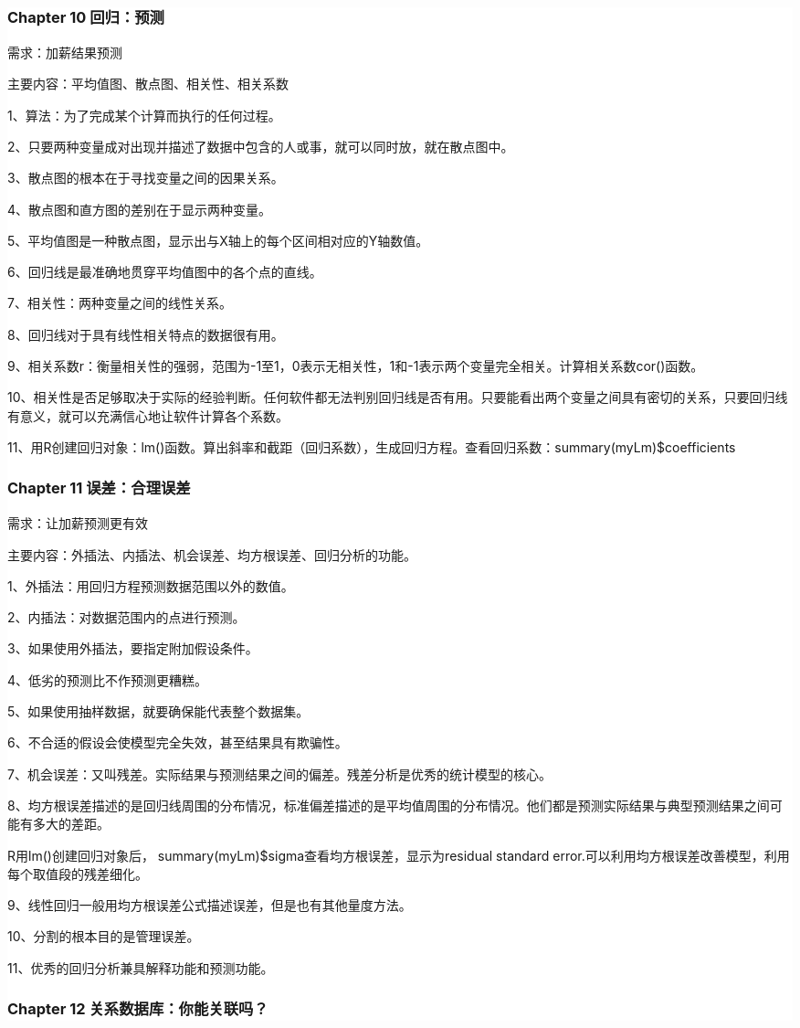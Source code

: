 

### Chapter 10 回归：预测

需求：加薪结果预测

主要内容：平均值图、散点图、相关性、相关系数

1、算法：为了完成某个计算而执行的任何过程。

2、只要两种变量成对出现并描述了数据中包含的人或事，就可以同时放，就在散点图中。

3、散点图的根本在于寻找变量之间的因果关系。

4、散点图和直方图的差别在于显示两种变量。

5、平均值图是一种散点图，显示出与X轴上的每个区间相对应的Y轴数值。

6、回归线是最准确地贯穿平均值图中的各个点的直线。

7、相关性：两种变量之间的线性关系。

8、回归线对于具有线性相关特点的数据很有用。

9、相关系数r：衡量相关性的强弱，范围为-1至1，0表示无相关性，1和-1表示两个变量完全相关。计算相关系数cor()函数。

10、相关性是否足够取决于实际的经验判断。任何软件都无法判别回归线是否有用。只要能看出两个变量之间具有密切的关系，只要回归线有意义，就可以充满信心地让软件计算各个系数。

11、用R创建回归对象：lm()函数。算出斜率和截距（回归系数），生成回归方程。查看回归系数：summary(myLm)$coefficients



### Chapter 11 误差：合理误差

需求：让加薪预测更有效

主要内容：外插法、内插法、机会误差、均方根误差、回归分析的功能。

1、外插法：用回归方程预测数据范围以外的数值。

2、内插法：对数据范围内的点进行预测。

3、如果使用外插法，要指定附加假设条件。

4、低劣的预测比不作预测更糟糕。

5、如果使用抽样数据，就要确保能代表整个数据集。

6、不合适的假设会使模型完全失效，甚至结果具有欺骗性。

7、机会误差：又叫残差。实际结果与预测结果之间的偏差。残差分析是优秀的统计模型的核心。

8、均方根误差描述的是回归线周围的分布情况，标准偏差描述的是平均值周围的分布情况。他们都是预测实际结果与典型预测结果之间可能有多大的差距。

R用lm()创建回归对象后， summary(myLm)$sigma查看均方根误差，显示为residual standard error.可以利用均方根误差改善模型，利用每个取值段的残差细化。

9、线性回归一般用均方根误差公式描述误差，但是也有其他量度方法。

10、分割的根本目的是管理误差。

11、优秀的回归分析兼具解释功能和预测功能。



### Chapter 12 关系数据库：你能关联吗？
